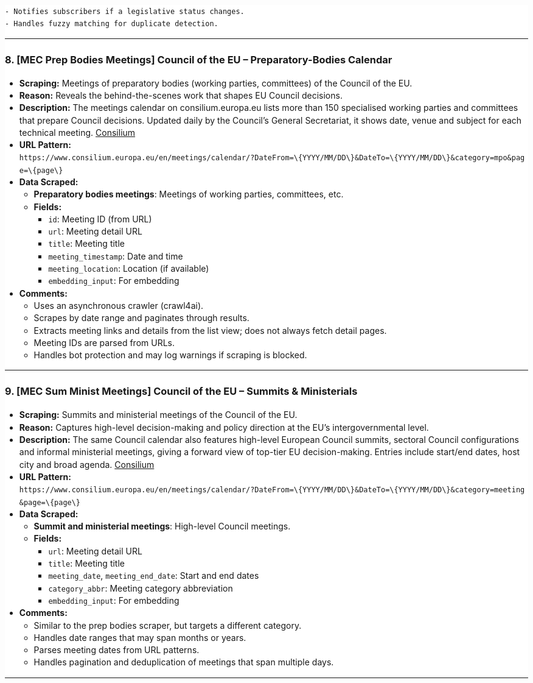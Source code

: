 	- Notifies subscribers if a legislative status changes.
	- Handles fuzzy matching for duplicate detection.

---

### 8. **[MEC Prep Bodies Meetings] Council of the EU – Preparatory-Bodies Calendar**
- **Scraping:** Meetings of preparatory bodies (working parties, committees) of the Council of the EU.
- **Reason:** Reveals the behind-the-scenes work that shapes EU Council decisions.
- **Description:** The meetings calendar on consilium.europa.eu lists more than 150 specialised working parties and committees that prepare Council decisions. Updated daily by the Council’s General Secretariat, it shows date, venue and subject for each technical meeting. [Consilium](https://www.consilium.europa.eu/en/meetings/calendar/)
- **URL Pattern:**  
  `https://www.consilium.europa.eu/en/meetings/calendar/?DateFrom=\{YYYY/MM/DD\}&DateTo=\{YYYY/MM/DD\}&category=mpo&page=\{page\}`
- **Data Scraped:**  
  - **Preparatory bodies meetings**: Meetings of working parties, committees, etc.
  - **Fields:**  
    - `id`: Meeting ID (from URL)
    - `url`: Meeting detail URL
    - `title`: Meeting title
    - `meeting_timestamp`: Date and time
    - `meeting_location`: Location (if available)
    - `embedding_input`: For embedding
- **Comments:**
	- Uses an asynchronous crawler (crawl4ai).
	- Scrapes by date range and paginates through results.
	- Extracts meeting links and details from the list view; does not always fetch detail pages.
	- Meeting IDs are parsed from URLs.
	- Handles bot protection and may log warnings if scraping is blocked.

---

### 9. **[MEC Sum Minist Meetings] Council of the EU – Summits & Ministerials**
- **Scraping:** Summits and ministerial meetings of the Council of the EU.
- **Reason:** Captures high-level decision-making and policy direction at the EU’s intergovernmental level.
- **Description:** The same Council calendar also features high-level European Council summits, sectoral Council configurations and informal ministerial meetings, giving a forward view of top-tier EU decision-making. Entries include start/end dates, host city and broad agenda. [Consilium](https://www.consilium.europa.eu/en/meetings/calendar/)
- **URL Pattern:**  
  `https://www.consilium.europa.eu/en/meetings/calendar/?DateFrom=\{YYYY/MM/DD\}&DateTo=\{YYYY/MM/DD\}&category=meeting&page=\{page\}`
- **Data Scraped:**  
  - **Summit and ministerial meetings**: High-level Council meetings.
  - **Fields:**  
    - `url`: Meeting detail URL
    - `title`: Meeting title
    - `meeting_date`, `meeting_end_date`: Start and end dates
    - `category_abbr`: Meeting category abbreviation
    - `embedding_input`: For embedding
- **Comments:**
	- Similar to the prep bodies scraper, but targets a different category.
	- Handles date ranges that may span months or years.
	- Parses meeting dates from URL patterns.
	- Handles pagination and deduplication of meetings that span multiple days.

---